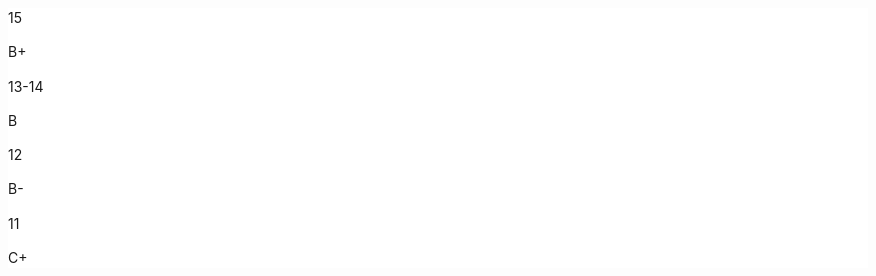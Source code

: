 <tr>

<td>

15

</td>

<td>

B+

</td>

</tr>

<tr>

<td>

13-14

</td>

<td>

B

</td>

</tr>

<tr>

<td>

12

</td>

<td>

B-

</td>

</tr>

<tr>

<td>

11

</td>

<td>

C+

</td>

</tr>

<tr>
